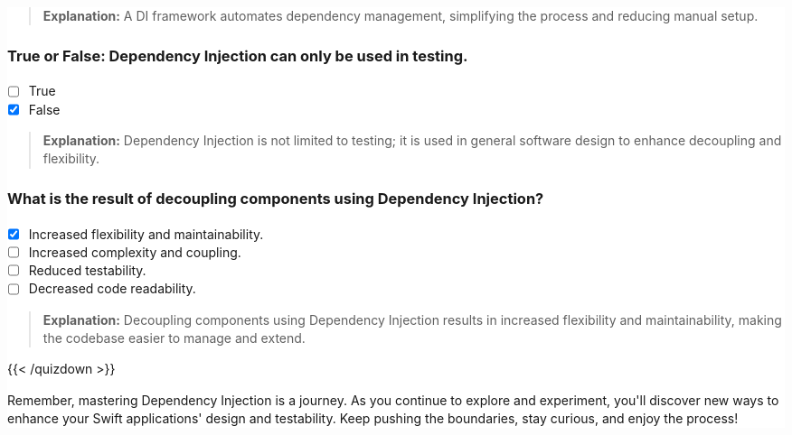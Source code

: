 > **Explanation:** A DI framework automates dependency management, simplifying the process and reducing manual setup.

### True or False: Dependency Injection can only be used in testing.

- [ ] True
- [x] False

> **Explanation:** Dependency Injection is not limited to testing; it is used in general software design to enhance decoupling and flexibility.

### What is the result of decoupling components using Dependency Injection?

- [x] Increased flexibility and maintainability.
- [ ] Increased complexity and coupling.
- [ ] Reduced testability.
- [ ] Decreased code readability.

> **Explanation:** Decoupling components using Dependency Injection results in increased flexibility and maintainability, making the codebase easier to manage and extend.

{{< /quizdown >}}

Remember, mastering Dependency Injection is a journey. As you continue to explore and experiment, you'll discover new ways to enhance your Swift applications' design and testability. Keep pushing the boundaries, stay curious, and enjoy the process!
